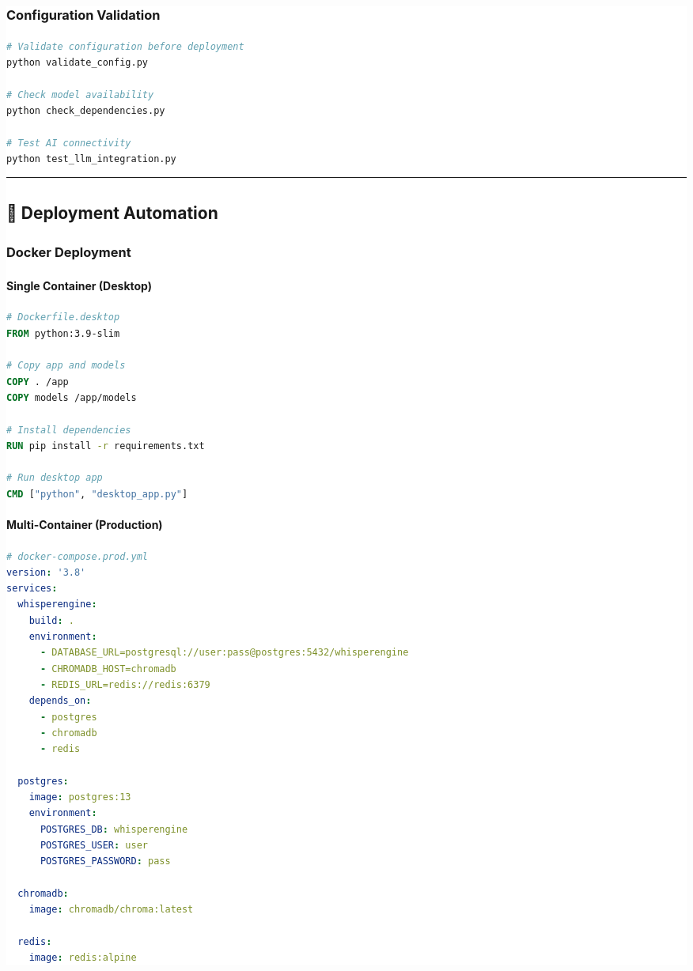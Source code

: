 ### **Configuration Validation**

```bash
# Validate configuration before deployment
python validate_config.py

# Check model availability
python check_dependencies.py

# Test AI connectivity
python test_llm_integration.py
```

---

## 🚀 **Deployment Automation**

### **Docker Deployment**

#### **Single Container (Desktop)**
```dockerfile
# Dockerfile.desktop
FROM python:3.9-slim

# Copy app and models
COPY . /app
COPY models /app/models

# Install dependencies
RUN pip install -r requirements.txt

# Run desktop app
CMD ["python", "desktop_app.py"]
```

#### **Multi-Container (Production)**
```yaml
# docker-compose.prod.yml
version: '3.8'
services:
  whisperengine:
    build: .
    environment:
      - DATABASE_URL=postgresql://user:pass@postgres:5432/whisperengine
      - CHROMADB_HOST=chromadb
      - REDIS_URL=redis://redis:6379
    depends_on:
      - postgres
      - chromadb
      - redis

  postgres:
    image: postgres:13
    environment:
      POSTGRES_DB: whisperengine
      POSTGRES_USER: user
      POSTGRES_PASSWORD: pass

  chromadb:
    image: chromadb/chroma:latest
    
  redis:
    image: redis:alpine
```
